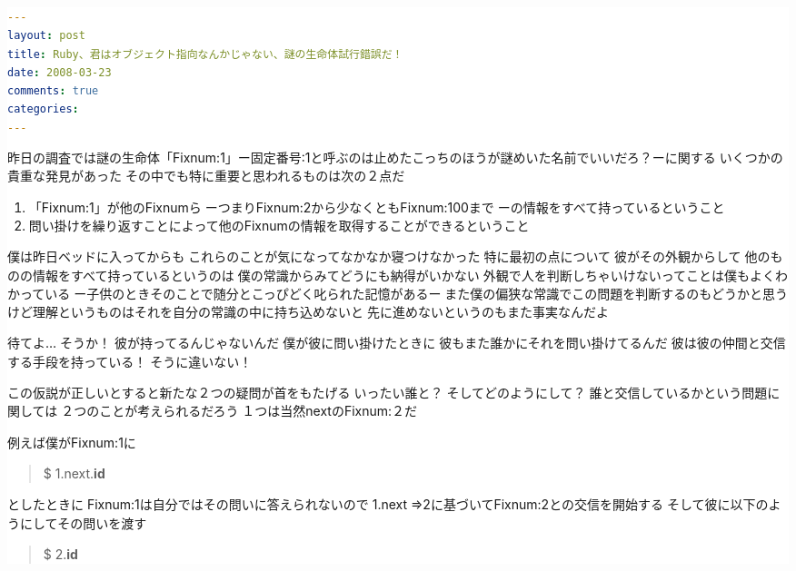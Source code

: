 ```yaml
---
layout: post
title: Ruby、君はオブジェクト指向なんかじゃない、謎の生命体試行錯誤だ！
date: 2008-03-23
comments: true
categories:
---
```



昨日の調査では謎の生命体「Fixnum:1」ー固定番号:1と呼ぶのは止めたこっちのほうが謎めいた名前でいいだろ？ーに関する
いくつかの貴重な発見があった
その中でも特に重要と思われるものは次の２点だ

1. 「Fixnum:1」が他のFixnumら ーつまりFixnum:2から少なくともFixnum:100まで ーの情報をすべて持っているということ
1. 問い掛けを繰り返すことによって他のFixnumの情報を取得することができるということ

僕は昨日ベッドに入ってからも
これらのことが気になってなかなか寝つけなかった
特に最初の点について
彼がその外観からして
他のものの情報をすべて持っているというのは
僕の常識からみてどうにも納得がいかない
外観で人を判断しちゃいけないってことは僕もよくわかっている
ー子供のときそのことで随分とこっぴどく叱られた記憶があるー
また僕の偏狭な常識でこの問題を判断するのもどうかと思う
けど理解というものはそれを自分の常識の中に持ち込めないと
先に進めないというのもまた事実なんだよ

待てよ…
そうか！
彼が持ってるんじゃないんだ
僕が彼に問い掛けたときに
彼もまた誰かにそれを問い掛けてるんだ
彼は彼の仲間と交信する手段を持っている！
そうに違いない！

この仮説が正しいとすると新たな２つの疑問が首をもたげる
いったい誰と？
そしてどのようにして？
誰と交信しているかという問題に関しては
２つのことが考えられるだろう
１つは当然nextのFixnum:２だ

例えば僕がFixnum:1に
> 
> $ 1.next.__id__

としたときに
Fixnum:1は自分ではその問いに答えられないので
1.next =>2に基づいてFixnum:2との交信を開始する
そして彼に以下のようにしてその問いを渡す
> 
> $ 2.__id__

